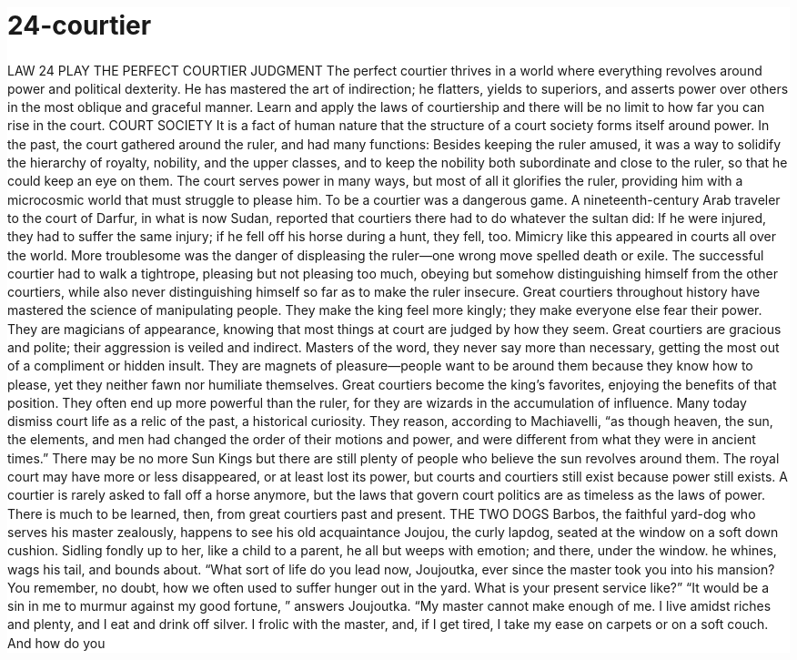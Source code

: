 # 24-courtier

LAW 24
PLAY THE PERFECT COURTIER
JUDGMENT
The perfect courtier thrives in a world where everything revolves around
power and political dexterity. He has mastered the art of indirection; he
flatters, yields to superiors, and asserts power over others in the most
oblique and graceful manner. Learn and apply the laws of courtiership and
there will be no limit to how far you can rise in the court.
COURT SOCIETY
It is a fact of human nature that the structure of a court society forms itself
around power. In the past, the court gathered around the ruler, and had
many functions: Besides keeping the ruler amused, it was a way to solidify
the hierarchy of royalty, nobility, and the upper classes, and to keep the
nobility both subordinate and close to the ruler, so that he could keep an eye
on them. The court serves power in many ways, but most of all it glorifies
the ruler, providing him with a microcosmic world that must struggle to
please him.
To be a courtier was a dangerous game. A nineteenth-century Arab
traveler to the court of Darfur, in what is now Sudan, reported that courtiers
there had to do whatever the sultan did: If he were injured, they had to
suffer the same injury; if he fell off his horse during a hunt, they fell, too.
Mimicry like this appeared in courts all over the world. More troublesome
was the danger of displeasing the ruler—one wrong move spelled death or
exile. The successful courtier had to walk a tightrope, pleasing but not
pleasing too much, obeying but somehow distinguishing himself from the
other courtiers, while also never distinguishing himself so far as to make the
ruler insecure.
Great courtiers throughout history have mastered the science of
manipulating people. They make the king feel more kingly; they make
everyone else fear their power. They are magicians of appearance, knowing
that most things at court are judged by how they seem. Great courtiers are
gracious and polite; their aggression is veiled and indirect. Masters of the
word, they never say more than necessary, getting the most out of a
compliment or hidden insult. They are magnets of pleasure—people want to
be around them because they know how to please, yet they neither fawn nor
humiliate themselves. Great courtiers become the king’s favorites, enjoying
the benefits of that position. They often end up more powerful than the
ruler, for they are wizards in the accumulation of influence.
Many today dismiss court life as a relic of the past, a historical curiosity.
They reason, according to Machiavelli, “as though heaven, the sun, the
elements, and men had changed the order of their motions and power, and
were different from what they were in ancient times.” There may be no
more Sun Kings but there are still plenty of people who believe the sun
revolves around them. The royal court may have more or less disappeared,
or at least lost its power, but courts and courtiers still exist because power
still exists. A courtier is rarely asked to fall off a horse anymore, but the
laws that govern court politics are as timeless as the laws of power. There is
much to be learned, then, from great courtiers past and present.
THE TWO DOGS
Barbos, the faithful yard-dog who serves his master zealously, happens to
see his old acquaintance Joujou, the curly lapdog, seated at the window on
a soft down cushion. Sidling fondly up to her, like a child to a parent, he all
but weeps with emotion; and there, under the window. he whines, wags his
tail, and bounds about. “What sort of life do you lead now, Joujoutka, ever
since the master took you into his mansion? You remember, no doubt, how
we often used to suffer hunger out in the yard. What is your present service
like?” “It would be a sin in me to murmur against my good fortune, ”
answers Joujoutka. “My master cannot make enough of me. I live amidst
riches and plenty, and I eat and drink off silver. I frolic with the master, and,
if I get tired, I take my ease on carpets or on a soft couch. And how do you